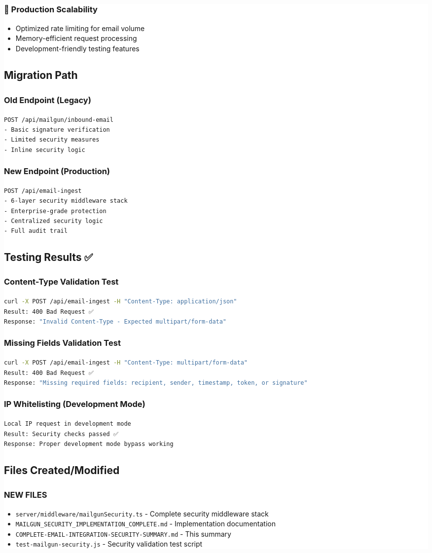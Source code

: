 ### 🚀 Production Scalability
- Optimized rate limiting for email volume
- Memory-efficient request processing  
- Development-friendly testing features

## Migration Path

### Old Endpoint (Legacy)
```
POST /api/mailgun/inbound-email
- Basic signature verification
- Limited security measures
- Inline security logic
```

### New Endpoint (Production)
```
POST /api/email-ingest
- 6-layer security middleware stack
- Enterprise-grade protection
- Centralized security logic
- Full audit trail
```

## Testing Results ✅

### Content-Type Validation Test
```bash
curl -X POST /api/email-ingest -H "Content-Type: application/json"
Result: 400 Bad Request ✅ 
Response: "Invalid Content-Type - Expected multipart/form-data"
```

### Missing Fields Validation Test
```bash
curl -X POST /api/email-ingest -H "Content-Type: multipart/form-data" 
Result: 400 Bad Request ✅
Response: "Missing required fields: recipient, sender, timestamp, token, or signature"
```

### IP Whitelisting (Development Mode)
```bash
Local IP request in development mode
Result: Security checks passed ✅
Response: Proper development mode bypass working
```

## Files Created/Modified

### NEW FILES
- `server/middleware/mailgunSecurity.ts` - Complete security middleware stack
- `MAILGUN_SECURITY_IMPLEMENTATION_COMPLETE.md` - Implementation documentation
- `COMPLETE-EMAIL-INTEGRATION-SECURITY-SUMMARY.md` - This summary
- `test-mailgun-security.js` - Security validation test script
